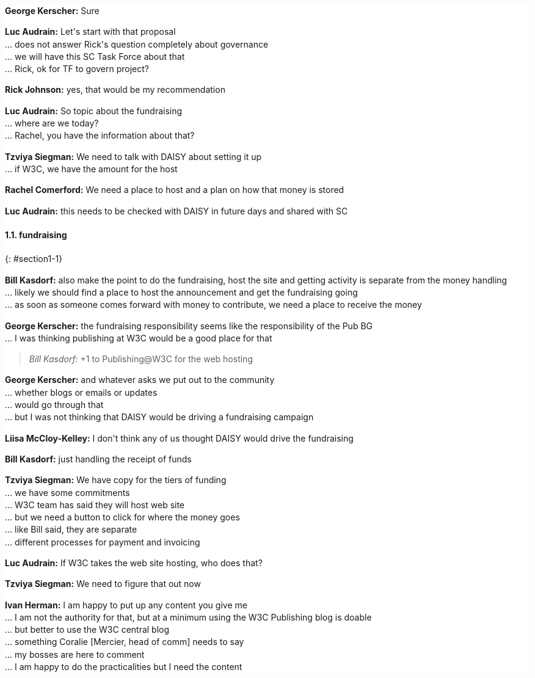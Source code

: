 **George Kerscher:** Sure  

**Luc Audrain:** Let's start with that proposal  
… does not answer Rick's question completely about governance  
… we will have this SC Task Force about that  
… Rick, ok for TF to govern project?  

**Rick Johnson:** yes, that would be my recommendation  

**Luc Audrain:** So topic about the fundraising  
… where are we today?  
… Rachel, you have the information about that?  

**Tzviya Siegman:** We need to talk with DAISY about setting it up  
… if W3C, we have the amount for the host  

**Rachel Comerford:** We need a place to host and a plan on how that money is stored  

**Luc Audrain:** this needs to be checked with DAISY in future days and shared with SC  

#### 1.1. fundraising
{: #section1-1}

**Bill Kasdorf:** also make the point to do the fundraising, host the site and getting activity is separate from the money handling  
… likely we should find a place to host the announcement and get the fundraising going  
… as soon as someone comes forward with money to contribute, we need a place to receive the money  

**George Kerscher:** the fundraising responsibility seems like the responsibility of the Pub BG  
… I was thinking publishing at W3C would be a good place for that  

> *Bill Kasdorf:* +1 to Publishing@W3C for the web hosting

**George Kerscher:** and whatever asks we put out to the community  
… whether blogs or emails or updates  
… would go through that  
… but I was not thinking that DAISY would be driving a fundraising campaign  

**Liisa McCloy-Kelley:** I don't think any of us thought DAISY would drive the fundraising  

**Bill Kasdorf:** just handling the receipt of funds  

**Tzviya Siegman:** We have copy for the tiers of funding  
… we have some commitments  
… W3C team has said they will host web site  
… but we need a button to click for where the money goes  
… like Bill said, they are separate  
… different processes for payment and invoicing  

**Luc Audrain:** If W3C takes the web site hosting, who does that?  

**Tzviya Siegman:** We need to figure that out now  

**Ivan Herman:** I am happy to put up any content you give me  
… I am not the authority for that, but at a minimum using the W3C Publishing blog is doable  
… but better to use the W3C central blog  
… something Coralie [Mercier, head of comm] needs to say  
… my bosses are here to comment  
… I am happy to do the practicalities but I need the content  
